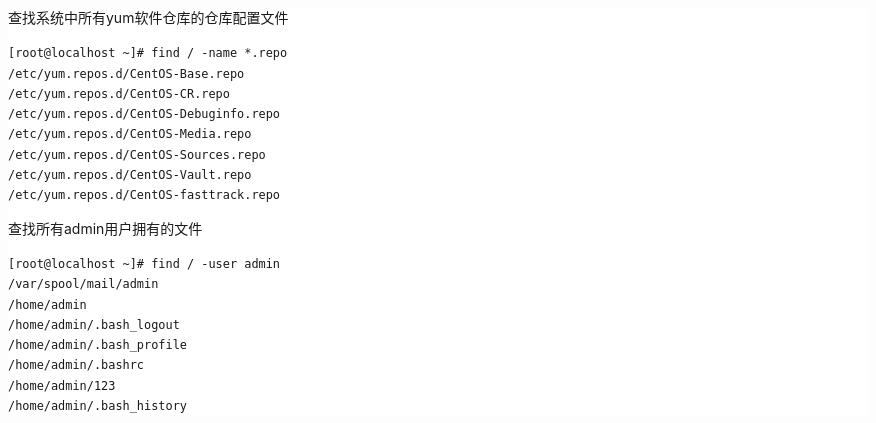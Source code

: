 查找系统中所有yum软件仓库的仓库配置文件  

```shell
[root@localhost ~]# find / -name *.repo
/etc/yum.repos.d/CentOS-Base.repo
/etc/yum.repos.d/CentOS-CR.repo
/etc/yum.repos.d/CentOS-Debuginfo.repo
/etc/yum.repos.d/CentOS-Media.repo
/etc/yum.repos.d/CentOS-Sources.repo
/etc/yum.repos.d/CentOS-Vault.repo
/etc/yum.repos.d/CentOS-fasttrack.repo
```

查找所有admin用户拥有的文件  

```shell
[root@localhost ~]# find / -user admin 
/var/spool/mail/admin
/home/admin
/home/admin/.bash_logout
/home/admin/.bash_profile
/home/admin/.bashrc
/home/admin/123
/home/admin/.bash_history
```
